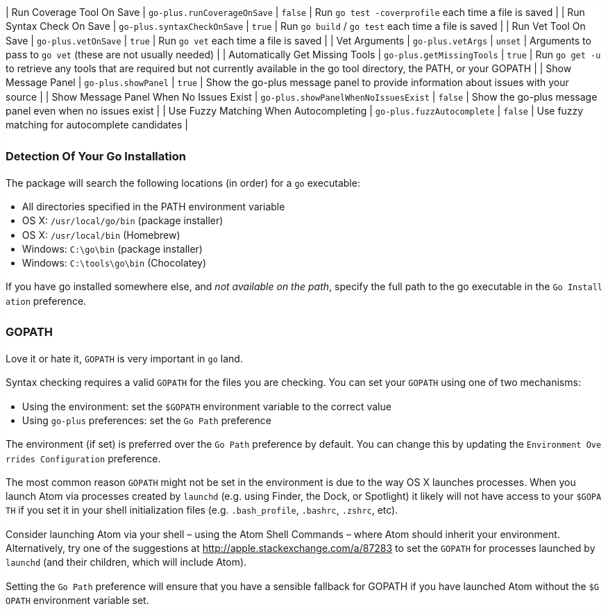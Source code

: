 | Run Coverage Tool On Save               | `go-plus.runCoverageOnSave`                 | `false`     | Run `go test -coverprofile` each time a file is saved                                                                                                                                                                                  |
| Run Syntax Check On Save                | `go-plus.syntaxCheckOnSave`                 | `true`      | Run `go build` / `go test` each time a file is saved                                                                                                                                                                                   |
| Run Vet Tool On Save                    | `go-plus.vetOnSave`                         | `true`      | Run `go vet` each time a file is saved                                                                                                                                                                                                 |
| Vet Arguments                           | `go-plus.vetArgs`                           | `unset`     | Arguments to pass to `go vet` (these are not usually needed)                                                                                                                                                                           |
| Automatically Get Missing Tools         | `go-plus.getMissingTools`                   | `true`      | Run `go get -u` to retrieve any tools that are required but not currently available in the go tool directory, the PATH, or your GOPATH                                                                                                 |
| Show Message Panel                      | `go-plus.showPanel`                         | `true`      | Show the go-plus message panel to provide information about issues with your source                                                                                                                                                    |
| Show Message Panel When No Issues Exist | `go-plus.showPanelWhenNoIssuesExist`        | `false`     | Show the go-plus message panel even when no issues exist                                                                                                                                                                               |
| Use Fuzzy Matching When Autocompleting  | `go-plus.fuzzAutocomplete`                  | `false`     | Use fuzzy matching for autocomplete candidates                                                                                                                                                                               |

### Detection Of Your Go Installation

The package will search the following locations (in order) for a `go` executable:

* All directories specified in the PATH environment variable
* OS X: `/usr/local/go/bin` (package installer)
* OS X: `/usr/local/bin` (Homebrew)
* Windows: `C:\go\bin` (package installer)
* Windows: `C:\tools\go\bin` (Chocolatey)

If you have go installed somewhere else, and *not available on the path*, specify the full path to the go executable in the `Go Installation` preference.

### GOPATH

Love it or hate it, `GOPATH` is very important in `go` land.

Syntax checking requires a valid `GOPATH` for the files you are checking. You
can set your `GOPATH` using one of two mechanisms:

* Using the environment: set the `$GOPATH` environment variable to the correct
  value
* Using `go-plus` preferences: set the `Go Path` preference

The environment (if set) is preferred over the `Go Path` preference by default.
You can change this by updating the `Environment Overrides Configuration`
preference.

The most common reason `GOPATH` might not be set in the environment is due to the
way OS X launches processes. When you launch Atom via processes created by
`launchd` (e.g. using Finder, the Dock, or Spotlight) it likely will not have
access to your `$GOPATH` if you set it in your shell initialization files (e.g.
`.bash_profile`, `.bashrc`, `.zshrc`, etc).

Consider launching Atom via your shell – using the Atom Shell Commands – where
Atom should inherit your environment. Alternatively, try one of the suggestions
at http://apple.stackexchange.com/a/87283 to set the `GOPATH` for processes
launched by `launchd` (and their children, which will include Atom).

Setting the `Go Path` preference will ensure that you have a sensible fallback
for GOPATH if you have launched Atom without the `$GOPATH` environment variable
set.
